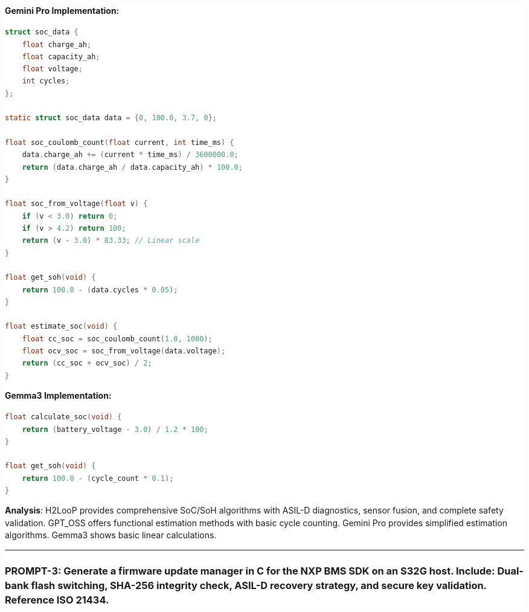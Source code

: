 **Gemini Pro Implementation:**
```c
struct soc_data {
    float charge_ah;
    float capacity_ah;
    float voltage;
    int cycles;
};

static struct soc_data data = {0, 100.0, 3.7, 0};

float soc_coulomb_count(float current, int time_ms) {
    data.charge_ah += (current * time_ms) / 3600000.0;
    return (data.charge_ah / data.capacity_ah) * 100.0;
}

float soc_from_voltage(float v) {
    if (v < 3.0) return 0;
    if (v > 4.2) return 100;
    return (v - 3.0) * 83.33; // Linear scale
}

float get_soh(void) {
    return 100.0 - (data.cycles * 0.05);
}

float estimate_soc(void) {
    float cc_soc = soc_coulomb_count(1.0, 1000);
    float ocv_soc = soc_from_voltage(data.voltage);
    return (cc_soc + ocv_soc) / 2;
}
```

**Gemma3 Implementation:**
```c
float calculate_soc(void) {
    return (battery_voltage - 3.0) / 1.2 * 100;
}

float get_soh(void) {
    return 100.0 - (cycle_count * 0.1);
}
```

**Analysis**: H2LooP provides comprehensive SoC/SoH algorithms with ASIL-D diagnostics, sensor fusion, and complete safety validation. GPT_OSS offers functional estimation methods with basic cycle counting. Gemini Pro provides simplified estimation algorithms. Gemma3 shows basic linear calculations.

---

### PROMPT-3: Generate a firmware update manager in C for the NXP BMS SDK on an S32G host. Include: Dual-bank flash switching, SHA-256 integrity check, ASIL-D recovery strategy, and secure key validation. Reference ISO 21434.
